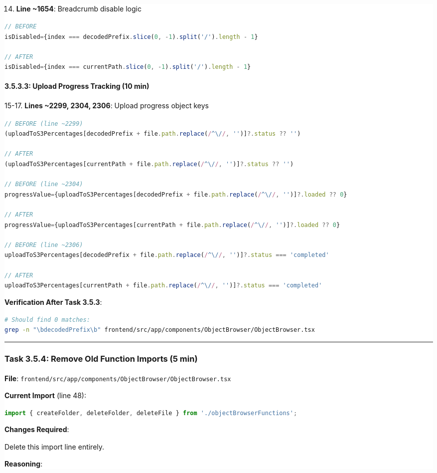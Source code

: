 14. **Line ~1654**: Breadcrumb disable logic

```typescript
// BEFORE
isDisabled={index === decodedPrefix.slice(0, -1).split('/').length - 1}

// AFTER
isDisabled={index === currentPath.slice(0, -1).split('/').length - 1}
```

#### 3.5.3.3: Upload Progress Tracking (10 min)

15-17. **Lines ~2299, 2304, 2306**: Upload progress object keys

```typescript
// BEFORE (line ~2299)
(uploadToS3Percentages[decodedPrefix + file.path.replace(/^\//, '')]?.status ?? '')

// AFTER
(uploadToS3Percentages[currentPath + file.path.replace(/^\//, '')]?.status ?? '')

// BEFORE (line ~2304)
progressValue={uploadToS3Percentages[decodedPrefix + file.path.replace(/^\//, '')]?.loaded ?? 0}

// AFTER
progressValue={uploadToS3Percentages[currentPath + file.path.replace(/^\//, '')]?.loaded ?? 0}

// BEFORE (line ~2306)
uploadToS3Percentages[decodedPrefix + file.path.replace(/^\//, '')]?.status === 'completed'

// AFTER
uploadToS3Percentages[currentPath + file.path.replace(/^\//, '')]?.status === 'completed'
```

**Verification After Task 3.5.3**:

```bash
# Should find 0 matches:
grep -n "\bdecodedPrefix\b" frontend/src/app/components/ObjectBrowser/ObjectBrowser.tsx
```

---

### Task 3.5.4: Remove Old Function Imports (5 min)

**File**: `frontend/src/app/components/ObjectBrowser/ObjectBrowser.tsx`

**Current Import** (line 48):

```typescript
import { createFolder, deleteFolder, deleteFile } from './objectBrowserFunctions';
```

**Changes Required**:

Delete this import line entirely.

**Reasoning**:
